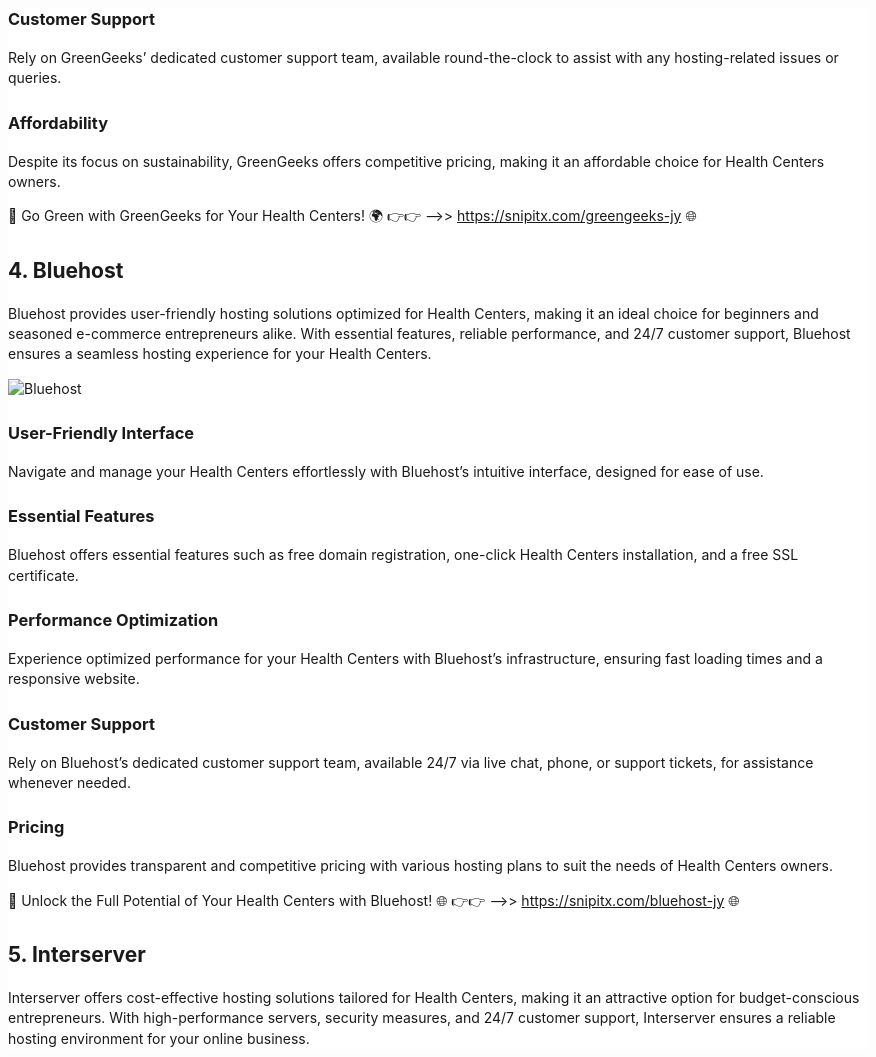 ### Customer Support
Rely on GreenGeeks’ dedicated customer support team, available round-the-clock to assist with any hosting-related issues or queries.

### Affordability
Despite its focus on sustainability, GreenGeeks offers competitive pricing, making it an affordable choice for Health Centers owners.

🌿 Go Green with GreenGeeks for Your Health Centers! 🌍
👉👉 -->> https://snipitx.com/greengeeks-jy 🌐

## 4. Bluehost

Bluehost provides user-friendly hosting solutions optimized for Health Centers, making it an ideal choice for beginners and seasoned e-commerce entrepreneurs alike. With essential features, reliable performance, and 24/7 customer support, Bluehost ensures a seamless hosting experience for your Health Centers.

![Bluehost](https://i.imgur.com/PasFF9E.jpeg "Bluehost Hosting")

### User-Friendly Interface
Navigate and manage your Health Centers effortlessly with Bluehost’s intuitive interface, designed for ease of use.

### Essential Features
Bluehost offers essential features such as free domain registration, one-click Health Centers installation, and a free SSL certificate.

### Performance Optimization
Experience optimized performance for your Health Centers with Bluehost’s infrastructure, ensuring fast loading times and a responsive website.

### Customer Support
Rely on Bluehost’s dedicated customer support team, available 24/7 via live chat, phone, or support tickets, for assistance whenever needed.

### Pricing
Bluehost provides transparent and competitive pricing with various hosting plans to suit the needs of Health Centers owners.

🚀 Unlock the Full Potential of Your Health Centers with Bluehost! 🌐
👉👉 -->> https://snipitx.com/bluehost-jy 🌐

## 5. Interserver

Interserver offers cost-effective hosting solutions tailored for Health Centers, making it an attractive option for budget-conscious entrepreneurs. With high-performance servers, security measures, and 24/7 customer support, Interserver ensures a reliable hosting environment for your online business.

